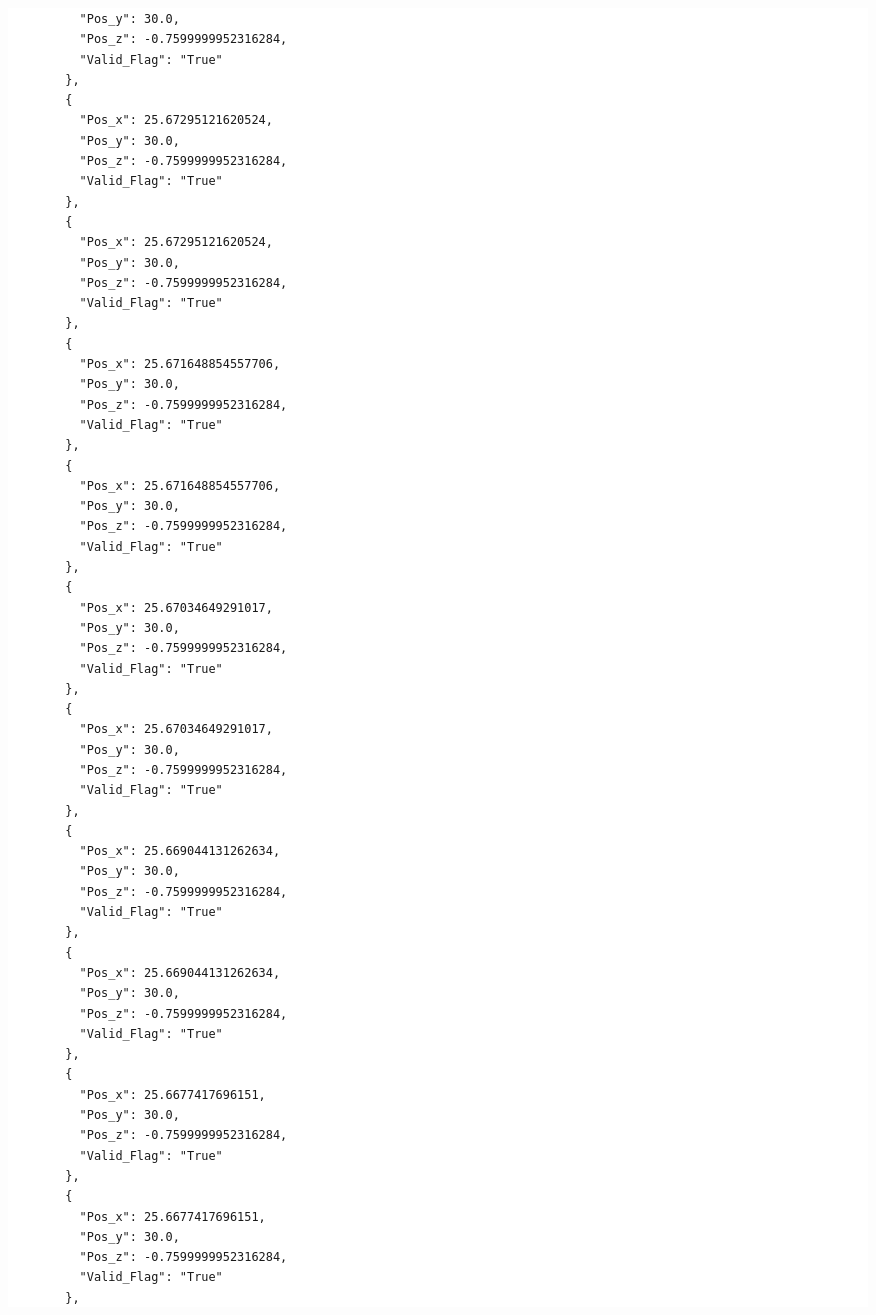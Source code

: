               "Pos_y": 30.0,
              "Pos_z": -0.7599999952316284,
              "Valid_Flag": "True"
            },
            {
              "Pos_x": 25.67295121620524,
              "Pos_y": 30.0,
              "Pos_z": -0.7599999952316284,
              "Valid_Flag": "True"
            },
            {
              "Pos_x": 25.67295121620524,
              "Pos_y": 30.0,
              "Pos_z": -0.7599999952316284,
              "Valid_Flag": "True"
            },
            {
              "Pos_x": 25.671648854557706,
              "Pos_y": 30.0,
              "Pos_z": -0.7599999952316284,
              "Valid_Flag": "True"
            },
            {
              "Pos_x": 25.671648854557706,
              "Pos_y": 30.0,
              "Pos_z": -0.7599999952316284,
              "Valid_Flag": "True"
            },
            {
              "Pos_x": 25.67034649291017,
              "Pos_y": 30.0,
              "Pos_z": -0.7599999952316284,
              "Valid_Flag": "True"
            },
            {
              "Pos_x": 25.67034649291017,
              "Pos_y": 30.0,
              "Pos_z": -0.7599999952316284,
              "Valid_Flag": "True"
            },
            {
              "Pos_x": 25.669044131262634,
              "Pos_y": 30.0,
              "Pos_z": -0.7599999952316284,
              "Valid_Flag": "True"
            },
            {
              "Pos_x": 25.669044131262634,
              "Pos_y": 30.0,
              "Pos_z": -0.7599999952316284,
              "Valid_Flag": "True"
            },
            {
              "Pos_x": 25.6677417696151,
              "Pos_y": 30.0,
              "Pos_z": -0.7599999952316284,
              "Valid_Flag": "True"
            },
            {
              "Pos_x": 25.6677417696151,
              "Pos_y": 30.0,
              "Pos_z": -0.7599999952316284,
              "Valid_Flag": "True"
            },